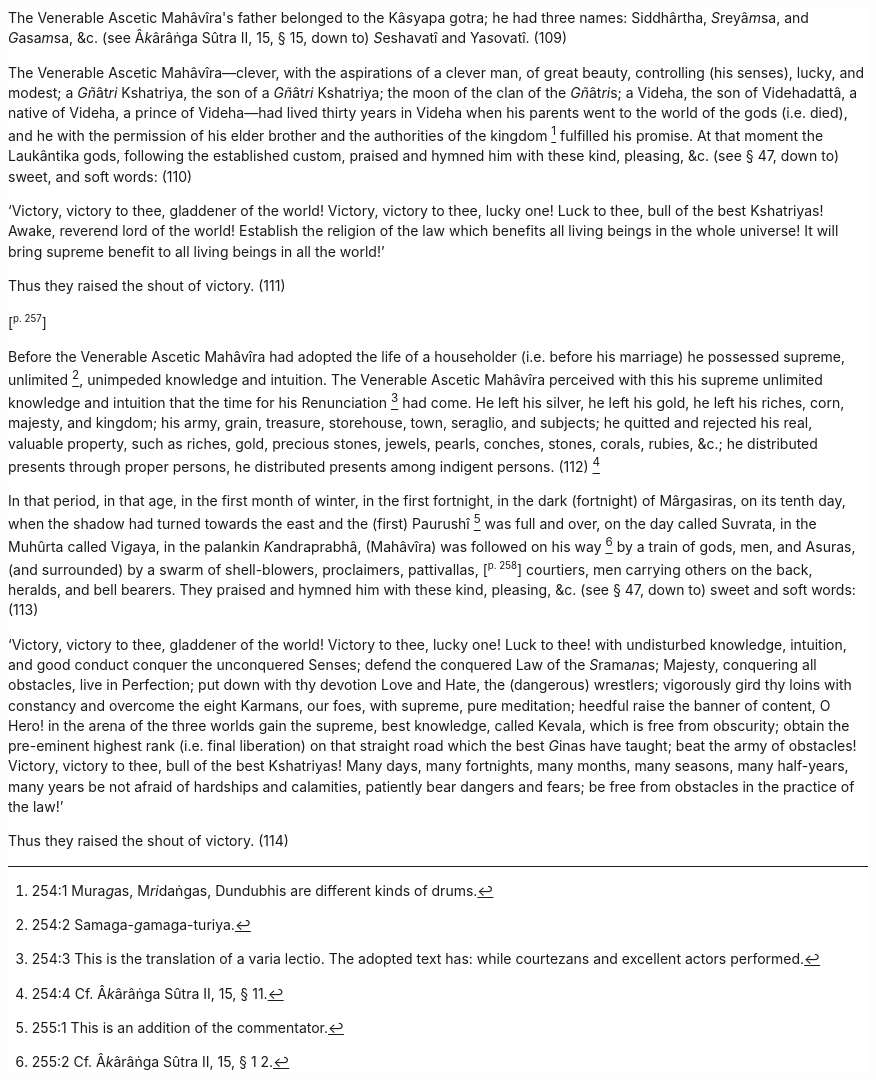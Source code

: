 The Venerable Ascetic Mahâvîra's father belonged to the Kâ<i>s</i>yapa gotra; he had three names: Siddhârtha, <i>S</i>reyâ<i>m</i>sa, and <i>G</i>asa<i>m</i>sa, &c. (see Â<i>k</i>ârâṅga Sûtra II, 15, § 15, down to) <i>S</i>eshavatî and Ya<i>s</i>ovatî. (109)

The Venerable Ascetic Mahâvîra—clever, with the aspirations of a clever man, of great beauty, controlling (his senses), lucky, and modest; a <i>G</i><i>ñ</i>ât<i>ri</i> Kshatriya, the son of a <i>G</i><i>ñ</i>ât<i>ri</i> Kshatriya; the moon of the clan of the <i>G</i><i>ñ</i>ât<i>ri</i>s; a Videha, the son of Videhadattâ, a native of Videha, a prince of Videha—had lived thirty years in Videha when his parents went to the world of the gods (i.e. died), and he with the permission of his elder brother and the authorities of the kingdom [^606] fulfilled his promise. At that moment the Laukântika gods, following the established custom, praised and hymned him with these kind, pleasing, &c. (see § 47, down to) sweet, and soft words: (110)

‘Victory, victory to thee, gladdener of the world! Victory, victory to thee, lucky one! Luck to thee, bull of the best Kshatriyas! Awake, reverend lord of the world! Establish the religion of the law which benefits all living beings in the whole universe! It will bring supreme benefit to all living beings in all the world!’

Thus they raised the shout of victory. (111)

<span id="p257">[<sup><small>p. 257</small></sup>]</span>

Before the Venerable Ascetic Mahâvîra had adopted the life of a householder (i.e. before his marriage) he possessed supreme, unlimited [^607], unimpeded knowledge and intuition. The Venerable Ascetic Mahâvîra perceived with this his supreme unlimited knowledge and intuition that the time for his Renunciation [^608] had come. He left his silver, he left his gold, he left his riches, corn, majesty, and kingdom; his army, grain, treasure, storehouse, town, seraglio, and subjects; he quitted and rejected his real, valuable property, such as riches, gold, precious stones, jewels, pearls, conches, stones, corals, rubies, &c.; he distributed presents through proper persons, he distributed presents among indigent persons. (112) [^609]

In that period, in that age, in the first month of winter, in the first fortnight, in the dark (fortnight) of Mârga<i>s</i>iras, on its tenth day, when the shadow had turned towards the east and the (first) Paurushî [^610] was full and over, on the day called Suvrata, in the Muhûrta called Vi<i>g</i>aya, in the palankin <i>K</i>andraprabhâ, (Mahâvîra) was followed on his way [^611] by a train of gods, men, and Asuras, (and surrounded) by a swarm of shell-blowers, proclaimers, pattivallas, <span id="p258">[<sup><small>p. 258</small></sup>]</span> courtiers, men carrying others on the back, heralds, and bell bearers. They praised and hymned him with these kind, pleasing, &c. (see § 47, down to) sweet and soft words: (113)

‘Victory, victory to thee, gladdener of the world! Victory to thee, lucky one! Luck to thee! with undisturbed knowledge, intuition, and good conduct conquer the unconquered Senses; defend the conquered Law of the <i>S</i>rama<i>n</i>as; Majesty, conquering all obstacles, live in Perfection; put down with thy devotion Love and Hate, the (dangerous) wrestlers; vigorously gird thy loins with constancy and overcome the eight Karmans, our foes, with supreme, pure meditation; heedful raise the banner of content, O Hero! in the arena of the three worlds gain the supreme, best knowledge, called Kevala, which is free from obscurity; obtain the pre-eminent highest rank (i.e. final liberation) on that straight road which the best <i>G</i>inas have taught; beat the army of obstacles! Victory, victory to thee, bull of the best Kshatriyas! Many days, many fortnights, many months, many seasons, many half-years, many years be not afraid of hardships and calamities, patiently bear dangers and fears; be free from obstacles in the practice of the law!’

Thus they raised the shout of victory. (114)


[^598]: 251:3 Cf. Â<i>k</i>ârâṅga Sûtra II, 15, § 7.
[^599]: 252:1 Cf. Â<i>k</i>ârâṅga Sûtra II, 15, § 8.
[^600]: 252:2 According to the commentary this may also be translated: smeared (with cowdung) and whitewashed.
[^601]: 252:3 Dardara is sandal brought from Dardara. All who have travelled in India will have noticed on walls the impressions of the hand mentioned in the text.
[^602]: 253:1 Lasakâ bhâ<i>n</i><i>d</i>a.
[^603]: 253:2 Ârakshakâs talârâ, âkhyâyakâ vâ. The translation is conjectural.
[^604]: 253:3 Tâlâ<i>k</i>aras are those who by clapping the hands beat the time during a performance of music.
[^605]: 253:4 The text has down to ‘with his whole seraglio.’ But as no such words occur in the passage in question, they seem to point to the description in § 115, which contains the latter part of this passage.
[^606]: 254:1 Mura<i>g</i>as, M<i>ri</i>daṅgas, Dundubhis are different kinds of drums.
[^607]: 254:2 Samaga-<i>g</i>amaga-turiya.
[^608]: 254:3 This is the translation of a varia lectio. The adopted text has: while courtezans and excellent actors performed.
[^609]: 254:4 Cf. Â<i>k</i>ârâṅga Sûtra II, 15, § 11.
[^610]: 255:1 This is an addition of the commentator.
[^611]: 255:2 Cf. Â<i>k</i>ârâṅga Sûtra II, 15, § 1 2.
[^612]: 256:1 See Â<i>k</i>ârâṅga Sûtra II, 15, § 15.
[^613]: 256:2 Guru-mahattara is the original of the last words, which I have translated according to the explanation of the commentary.
[^614]: 257:1 Âbhogika. It is inferior to the Avadhi knowledge. In a quotation it is said that (the knowledge) of the Nairayikas, Devas, and Tîrthakaras does not reach the Avadhi; it is total with them, but with others only partial.
[^615]: 257:2 Nishkrama<i>n</i>a = pravra<i>g</i>yâ.
[^616]: 257:3 Cf. Â<i>k</i>ârâṅga Sûtra II, 15, § 17.
[^617]: 257:4 Yâma or time of three hours.
[^618]: 257:5 Sama<i>n</i>ugammamâ<i>n</i>a-magge. The commentator divides samanugammamâ<i>n</i>am agge, and explains the passage thus: him who was followed by, &c., and surrounded by, &c, (agre pariv<i>ri</i>tam) they praised and hymned, and the authorities spoke thus to him.
[^619]: 258:1 Literally, by thousands of circles of eyes, &c. &c.
[^620]: 259:1 I.e. taking only one meal in three days. He fasted therefore two continuous days and the first part of the third.
[^621]: 259:2 Cf. Â<i>k</i>ârâṅga Sûtra II, 15, § 22.
[^622]: 260:1 Cf. Â<i>k</i>ârâṅga Sûtra II, 15, § 23.
[^623]: 260:2 Circumspect is samita, guarding gupta; the former relates to execution of good acts, the latter to the abstinence from bad ones.
[^624]: 260:3 This is the triad man as mind, vâ<i>k</i> speech, kâya body.
[^625]: 260:4 Âsrava.
[^626]: 261:1 Each of these birds has one body, two necks, and three legs.
[^627]: 261:2 The last three similes cannot be translated accurately, as they contain puns which must be lost in the translation. The moon is somalese, of soft light, but Mahâvîra has pure thoughts (le<i>s</i>yâ, manaso bahirvikâra); the sun is dittateo of splendent light, Mahâvîra of splendent vigour; gold is <i>g</i>âyarûva, a synonym of ka<i>n</i>aga gold, Mahâvîra always retains his own nature. It is worthy of remark that only two regular puns (for the second is but a common metaphor) occur in a passage in which a later writer would have strained his genius to the utmost to turn every simile into a pun. The difference of style is best seen on comparing this passage with e. g. the description of the nun Sarasvatî and of autumn in the Kâlakâ<i>k</i>ârya Kathânaka; see my edition, Zeitschrift der Deutschen Morgenl. Gesellschaft, XXXIV, pp. 260, 263.
[^628]: 262:1 Ghare vâ, omitted in my edition.
[^629]: 262:2 Different names of divisions of time; a Stoka contains seven respirations, a Ksha<i>n</i>a many (bahutara) respirations (according to another commentary a Ksha<i>n</i>a contains six Nâ<i>d</i>ikâs, it is the sixth part of a Gha<i>t</i>î), a Lava contains seven Stokas, and a Muhûrta seventy Lavas. This system of dividing time differs from all other known; compare Colebrooke, Misc. Essays, II2, pp. 540, 542. Wilson, Vish<i>n</i>u Purâ<i>n</i>a, I2, p. 47, note 2.—Expunge pakkhevâ in my edition.
[^630]: 262:3 The same passage occurs in the Aupapâtika Sûtra (ed. Leumann, § 87), but without an indication that it is not complete.
[^631]: 263:1 Or Sâmâka.
[^632]: 263:2 Cf. Â<i>k</i>ârâṅga Sûtra II, 15, § 25.
[^633]: 264:1 Cf. Â<i>k</i>ârâṅga Sûtra II, 15, § 26.
[^634]: 264:2 According to the commentary it was formerly called Vardhamâna, but it has since been called Asthikagrâma, because a Yaksha <i>S</i>ûlapâ<i>n</i>î had there collected an enormous heap of bones of the people whom he had killed. On that heap of bones the inhabitants had built a temple.
[^635]: 264:3 Bâhirikâ?
[^636]: 264:4 A place in Va<i>g</i>rabhûmi according to the commentaries.
[^637]: 264:5 Ma<i>g</i><i>gh</i>imâ Pâpâ, the middle town Pâpâ.
[^638]: 265:1 The yuga or lustrum contains five years; the third and fifth years are leap years, called abhivardhita, the rest are common years of 354 days and are called <i>k</i>andra. The day has 1262 bhâgas.
[^639]: 265:2 Some MSS. and the commentary have aggivesa.
[^640]: 265:3 Or Supta.
[^641]: 265:4 Indrabhûti was on a mission to convert somebody when Mahâvîra died. Being aware that love had no place in one who is free from passion, he suppressed his friendship for his teacher and p. 266 became a Kevalin; he died twelve years after, having lived fifty years as a monk, and altogether ninety-two years.
[^642]: 266:1 They were tributary to <i>K</i>e<i>t</i>aka, king of Vai<i>s</i>âlî and maternal uncle of Mahâvîra. Instead of Li<i>k</i><i>kh</i>avi, which form is used by the Buddhists, the <i>G</i>ainas have Le<i>k</i><i>kh</i>akî as the Sanskrit form of the Prâkrit Le<i>k</i><i>kh</i>aî, which may be either.
[^643]: 266:2 Pârâbhoya<i>m</i> or vârâbhoya<i>m</i>. The meaning of this word is not clear, and the commentator also did not know anything certain about it. He therefore tries three different etymological explanations, which are all equally fanciful. I have adopted one which makes vârâbhoya to stand for Sanskrit dvârâbhoga, which is explained prâdîpa, lamp; for this best suits the meaning of the whole passage. The <i>G</i>ainas celebrate the Nirvâ<i>n</i>a of Mahâvîra with an illumination on the night of new moon in the month Kârttika.
[^644]: 266:3 It is not clear what is intended by this Graha, the thirtieth in the list of Grahas. Stevenson supposes it to have been a comet appearing at that time. There was a comet at the time of the battle of Salamis, as Pliny tells us, Hist. Nat. II, 25, which would answer pretty well as regards chronology. But it had the form of a horn and not that of a heap of ashes. We must therefore dismiss the idea of identifying it with the Graha in question, and confess that we are at a loss to clear up the mystery of this Graha.
[^645]: 267:1 The original has: ukkosiyâ sama<i>n</i>asa<i>m</i>payâ; ukkosiya is translated utk<i>ri</i>sh<i>t</i>a; in the sequel I abridge the similar passages which are all constructed on the same model as § 134. It is to be noticed that these numbers though exaggerated are nevertheless rather moderate. Compare the note to the List of the Sthaviras, § 1.
[^646]: 268:1 Sambhinna. According to the commentary this word has been explained in two opposite ways. Siddhasena Divâkara makes it out to denote that knowledge and intuition functionate at the same time, while <i>G</i>inabhadraga<i>n</i>i in the Siddhântah<i>ri</i>daya says that in our case knowledge and intuition do functionate alternately.
[^647]: 268:2 This is that knowledge which is called mana<i>h</i>paryâya or the knowledge which divines the thoughts of all people.
[^648]: 268:3 Station (gati) is explained devagati, state of the gods, existence (sthiti), devasthiti, devâyûrûpa, existence of the gods, having the length of life of the gods.
[^649]: 269:1 The meaning of this rather dark passage is according to the commentary that after three generations of disciples (Vîra, Sudharman, <i>G</i>ambûsvâmin) nobody reached Nirvâ<i>n</i>a; and after the fourth year of Mahâvîra's Kevaliship nobody entered the path which ends in final liberation, so that all persons who before that moment had not advanced in the way to final liberation, will not reach that state though they may obtain the Kevalam by their austerities and exemplary conduct.
[^650]: 269:2 This is the Uttarâdhyayana Sûtra.
[^651]: 270:1 To what facts the two dates in this paragraph relate, is not certain. The commentators confess that there was no fixed tradition, and bring forward the following four facts, which are applied at will to either date: